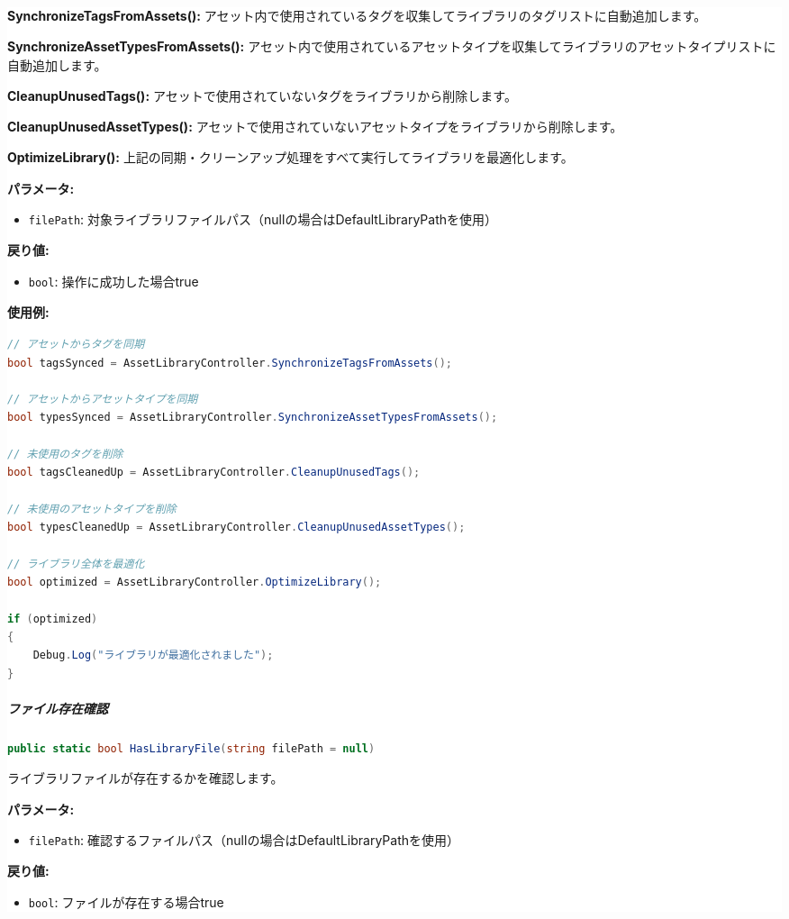 **SynchronizeTagsFromAssets():**
アセット内で使用されているタグを収集してライブラリのタグリストに自動追加します。

**SynchronizeAssetTypesFromAssets():**
アセット内で使用されているアセットタイプを収集してライブラリのアセットタイプリストに自動追加します。

**CleanupUnusedTags():**
アセットで使用されていないタグをライブラリから削除します。

**CleanupUnusedAssetTypes():**
アセットで使用されていないアセットタイプをライブラリから削除します。

**OptimizeLibrary():**
上記の同期・クリーンアップ処理をすべて実行してライブラリを最適化します。

**パラメータ:**
- `filePath`: 対象ライブラリファイルパス（nullの場合はDefaultLibraryPathを使用）

**戻り値:**
- `bool`: 操作に成功した場合true

**使用例:**
```csharp
// アセットからタグを同期
bool tagsSynced = AssetLibraryController.SynchronizeTagsFromAssets();

// アセットからアセットタイプを同期
bool typesSynced = AssetLibraryController.SynchronizeAssetTypesFromAssets();

// 未使用のタグを削除
bool tagsCleanedUp = AssetLibraryController.CleanupUnusedTags();

// 未使用のアセットタイプを削除
bool typesCleanedUp = AssetLibraryController.CleanupUnusedAssetTypes();

// ライブラリ全体を最適化
bool optimized = AssetLibraryController.OptimizeLibrary();

if (optimized)
{
    Debug.Log("ライブラリが最適化されました");
}
```

##### ファイル存在確認
```csharp
public static bool HasLibraryFile(string filePath = null)
```

ライブラリファイルが存在するかを確認します。

**パラメータ:**
- `filePath`: 確認するファイルパス（nullの場合はDefaultLibraryPathを使用）

**戻り値:**
- `bool`: ファイルが存在する場合true
